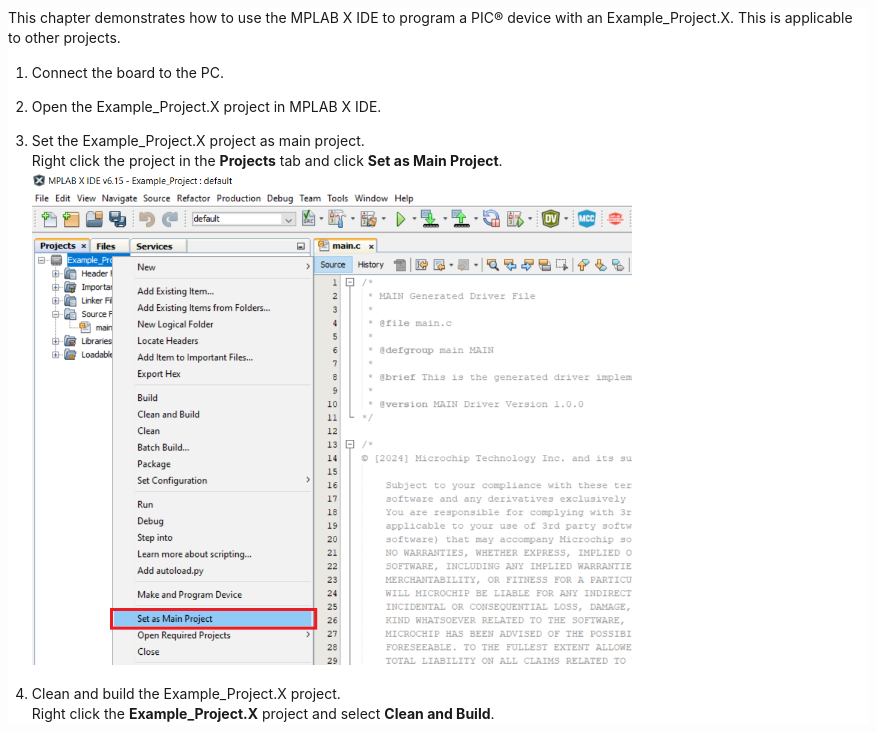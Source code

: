 This chapter demonstrates how to use the MPLAB X IDE to program a PIC® device with an Example_Project.X. This is applicable to other projects.

1.  Connect the board to the PC.

2.  Open the Example_Project.X project in MPLAB X IDE.

3.  Set the Example_Project.X project as main project.
    <br>Right click the project in the **Projects** tab and click **Set as Main Project**.
    <br><img src="images/Program_Set_as_Main_Project.png" width="600">

4.  Clean and build the Example_Project.X project.
    <br>Right click the **Example_Project.X** project and select **Clean and Build**.